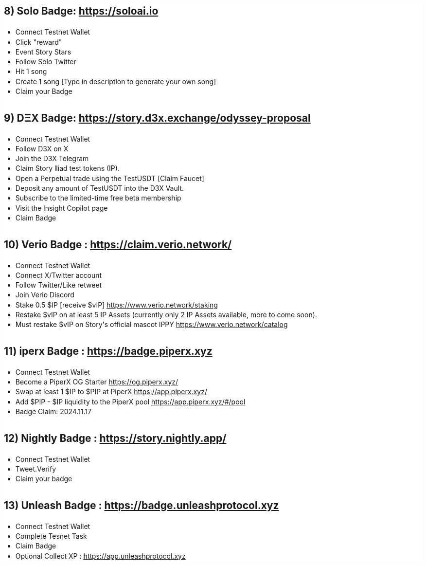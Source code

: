 ## 8) Solo Badge: https://soloai.io
- Connect Testnet Wallet
- Click "reward"
- Event Story Stars
- Follow Solo Twitter
- Hit 1 song
- Create 1 song [Type in description to generate your own song]
- Claim your Badge

## 9) DΞX Badge: https://story.d3x.exchange/odyssey-proposal
- Connect Testnet Wallet
- Follow D3X on X
- Join the D3X Telegram
- Claim Story lliad test tokens (IP).
- Open a Perpetual trade using the TestUSDT [Claim Faucet]
- Deposit any amount of TestUSDT into the D3X Vault.
- Subscribe to the limited-time free beta membership
- Visit the Insight Copilot page
- Claim Badge

## 10) Verio Badge : https://claim.verio.network/
- Connect Testnet Wallet
- Connect X/Twitter account
- Follow Twitter/Like retweet
- Join Verio Discord
- Stake 0.5 $IP [receive $vIP] https://www.verio.network/staking
- Restake $vIP on at least 5 IP Assets (currently only 2 IP Assets available, more to come soon).
- Must restake $vIP on Story's official mascot IPPY https://www.verio.network/catalog

## 11) iperx Badge : https://badge.piperx.xyz
- Connect Testnet Wallet
- Become a PiperX OG Starter https://og.piperx.xyz/ 
- Swap at least 1 $IP to $PIP at PiperX https://app.piperx.xyz/
- Add $PIP - $IP liquidity to the PiperX pool https://app.piperx.xyz/#/pool
- Badge Claim: 2024.11.17

## 12) Nightly Badge : https://story.nightly.app/
- Connect Testnet Wallet
- Tweet.Verify
- Claim your badge

## 13) Unleash Badge : https://badge.unleashprotocol.xyz
- Connect Testnet Wallet
- Complete Tesnet Task
- Claim Badge 
- Optional Collect XP : https://app.unleashprotocol.xyz
